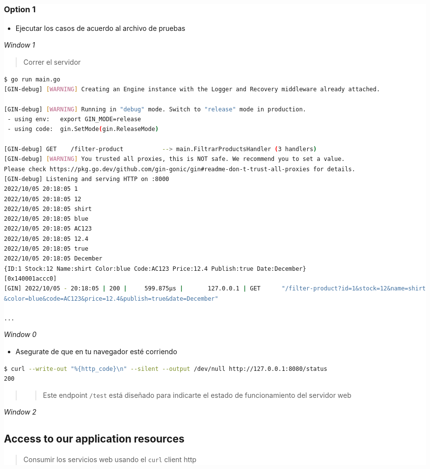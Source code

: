 ### Option 1

- Ejecutar los casos de acuerdo al archivo de pruebas

*Window 1*

> Correr el servidor

```bash
$ go run main.go
[GIN-debug] [WARNING] Creating an Engine instance with the Logger and Recovery middleware already attached.

[GIN-debug] [WARNING] Running in "debug" mode. Switch to "release" mode in production.
 - using env:   export GIN_MODE=release
 - using code:  gin.SetMode(gin.ReleaseMode)

[GIN-debug] GET    /filter-product           --> main.FiltrarProductsHandler (3 handlers)
[GIN-debug] [WARNING] You trusted all proxies, this is NOT safe. We recommend you to set a value.
Please check https://pkg.go.dev/github.com/gin-gonic/gin#readme-don-t-trust-all-proxies for details.
[GIN-debug] Listening and serving HTTP on :8000
2022/10/05 20:18:05 1
2022/10/05 20:18:05 12
2022/10/05 20:18:05 shirt
2022/10/05 20:18:05 blue
2022/10/05 20:18:05 AC123
2022/10/05 20:18:05 12.4
2022/10/05 20:18:05 true
2022/10/05 20:18:05 December
{ID:1 Stock:12 Name:shirt Color:blue Code:AC123 Price:12.4 Publish:true Date:December}
[0x140001accc0]
[GIN] 2022/10/05 - 20:18:05 | 200 |     599.875µs |       127.0.0.1 | GET      "/filter-product?id=1&stock=12&name=shirt&color=blue&code=AC123&price=12.4&publish=true&date=December"

...

```

*Window 0*

*  Asegurate de que en tu navegador esté corriendo

```bash
$ curl --write-out "%{http_code}\n" --silent --output /dev/null http://127.0.0.1:8080/status
200
```
>> Este endpoint `/test` está diseñado para indicarte el estado de funcionamiento del servidor web


*Window 2*

## Access to our application resources

> Consumir los servicios web usando el `curl` client http
